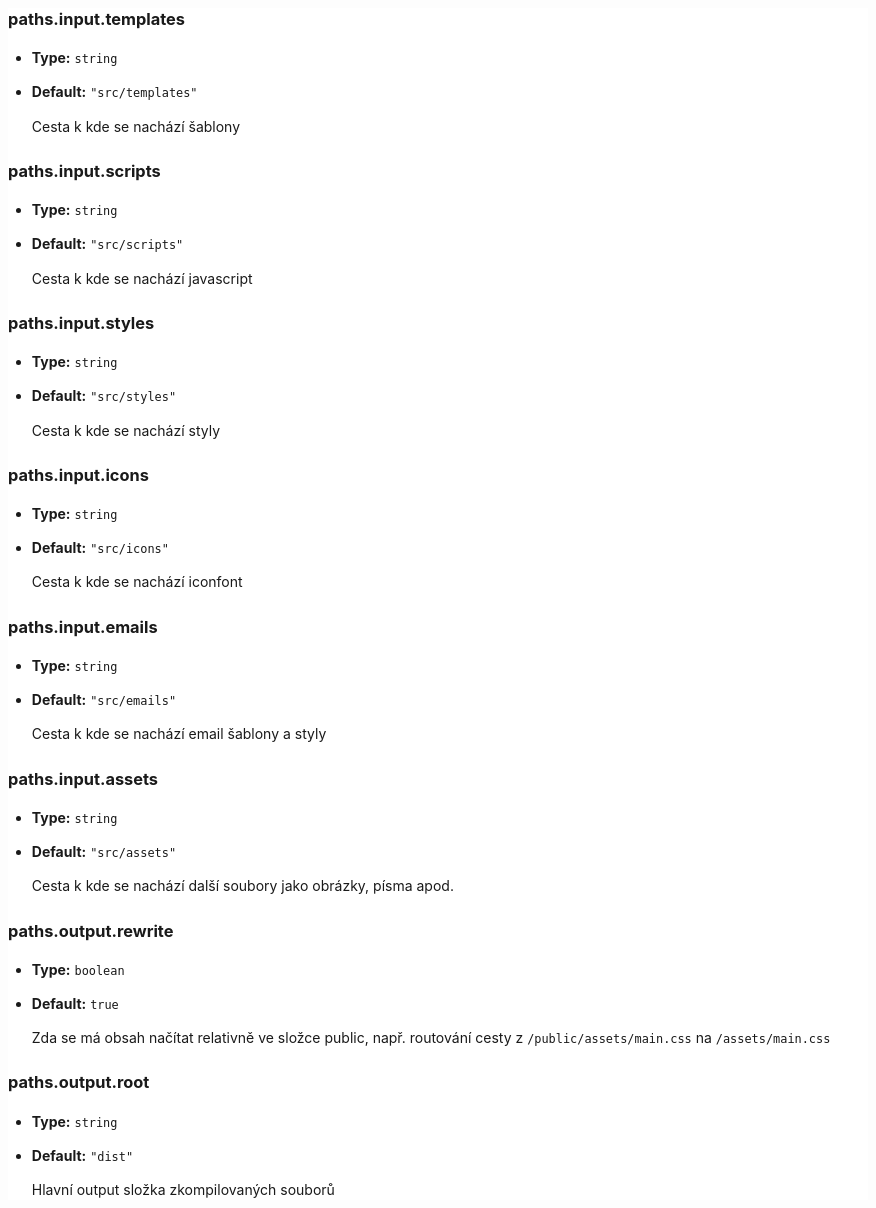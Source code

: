 ### paths.input.templates

- **Type:** `string`
- **Default:** `"src/templates"`

  Cesta k kde se nachází šablony

### paths.input.scripts

- **Type:** `string`
- **Default:** `"src/scripts"`

  Cesta k kde se nachází javascript

### paths.input.styles

- **Type:** `string`
- **Default:** `"src/styles"`

  Cesta k kde se nachází styly

### paths.input.icons

- **Type:** `string`
- **Default:** `"src/icons"`

  Cesta k kde se nachází iconfont

### paths.input.emails

- **Type:** `string`
- **Default:** `"src/emails"`

  Cesta k kde se nachází email šablony a styly

### paths.input.assets

- **Type:** `string`
- **Default:** `"src/assets"`

  Cesta k kde se nachází další soubory jako obrázky, písma apod.

### paths.output.rewrite

- **Type:** `boolean`
- **Default:** `true`

  Zda se má obsah načítat relativně ve složce public, např. routování cesty z `/public/assets/main.css` na `/assets/main.css`

### paths.output.root

- **Type:** `string`
- **Default:** `"dist"`

  Hlavní output složka zkompilovaných souborů
